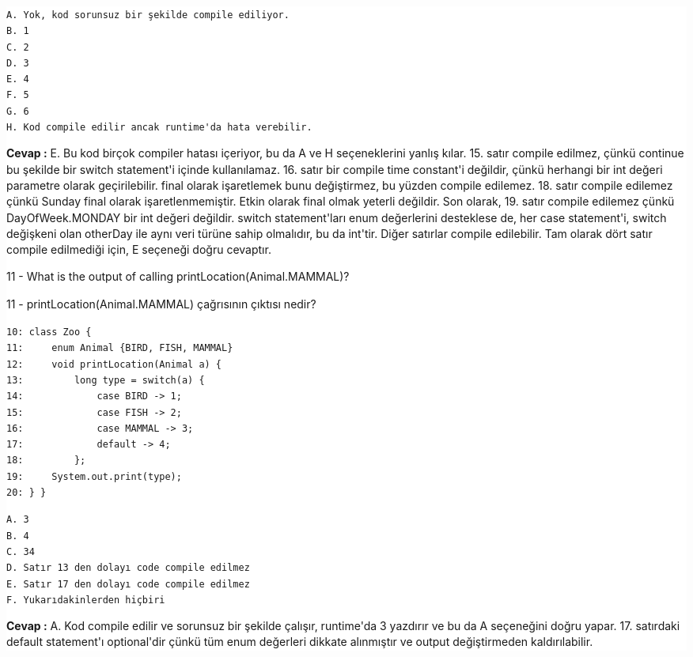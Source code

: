 ```
A. Yok, kod sorunsuz bir şekilde compile ediliyor.
B. 1
C. 2
D. 3
E. 4
F. 5
G. 6
H. Kod compile edilir ancak runtime'da hata verebilir.
```

**Cevap :** E. Bu kod birçok compiler hatası içeriyor, bu da A ve H seçeneklerini yanlış kılar. 15. satır compile
edilmez, çünkü continue bu şekilde bir switch statement'i içinde kullanılamaz. 16. satır bir compile time constant'i
değildir, çünkü herhangi bir int değeri parametre olarak geçirilebilir. final olarak işaretlemek bunu değiştirmez, bu
yüzden compile edilemez. 18. satır compile edilemez çünkü Sunday final olarak işaretlenmemiştir. Etkin olarak final
olmak yeterli değildir. Son olarak, 19. satır compile edilemez çünkü DayOfWeek.MONDAY bir int değeri değildir. switch
statement'ları enum değerlerini desteklese de, her case statement'i, switch değişkeni olan otherDay ile aynı veri türüne
sahip olmalıdır, bu da int'tir. Diğer satırlar compile edilebilir. Tam olarak dört satır compile edilmediği için, E
seçeneği doğru cevaptır.

11 - What is the output of calling printLocation(Animal.MAMMAL)?

11 - printLocation(Animal.MAMMAL) çağrısının çıktısı nedir?

```
10: class Zoo {
11:     enum Animal {BIRD, FISH, MAMMAL}
12:     void printLocation(Animal a) {
13:         long type = switch(a) {
14:             case BIRD -> 1;
15:             case FISH -> 2;
16:             case MAMMAL -> 3;
17:             default -> 4;
18:         };
19:     System.out.print(type);
20: } }
```

```
A. 3
B. 4
C. 34
D. Satır 13 den dolayı code compile edilmez
E. Satır 17 den dolayı code compile edilmez
F. Yukarıdakinlerden hiçbiri
```

**Cevap :** A. Kod compile edilir ve sorunsuz bir şekilde çalışır, runtime'da 3 yazdırır ve bu da A seçeneğini doğru
yapar. 17. satırdaki default statement'ı optional'dir çünkü tüm enum değerleri dikkate alınmıştır ve output
değiştirmeden kaldırılabilir.

